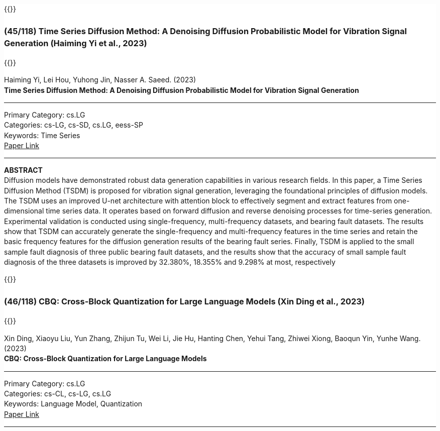 {{</citation>}}


### (45/118) Time Series Diffusion Method: A Denoising Diffusion Probabilistic Model for Vibration Signal Generation (Haiming Yi et al., 2023)

{{<citation>}}

Haiming Yi, Lei Hou, Yuhong Jin, Nasser A. Saeed. (2023)  
**Time Series Diffusion Method: A Denoising Diffusion Probabilistic Model for Vibration Signal Generation**  

---
Primary Category: cs.LG  
Categories: cs-LG, cs-SD, cs.LG, eess-SP  
Keywords: Time Series  
[Paper Link](http://arxiv.org/abs/2312.07981v1)  

---


**ABSTRACT**  
Diffusion models have demonstrated robust data generation capabilities in various research fields. In this paper, a Time Series Diffusion Method (TSDM) is proposed for vibration signal generation, leveraging the foundational principles of diffusion models. The TSDM uses an improved U-net architecture with attention block to effectively segment and extract features from one-dimensional time series data. It operates based on forward diffusion and reverse denoising processes for time-series generation. Experimental validation is conducted using single-frequency, multi-frequency datasets, and bearing fault datasets. The results show that TSDM can accurately generate the single-frequency and multi-frequency features in the time series and retain the basic frequency features for the diffusion generation results of the bearing fault series. Finally, TSDM is applied to the small sample fault diagnosis of three public bearing fault datasets, and the results show that the accuracy of small sample fault diagnosis of the three datasets is improved by 32.380%, 18.355% and 9.298% at most, respectively

{{</citation>}}


### (46/118) CBQ: Cross-Block Quantization for Large Language Models (Xin Ding et al., 2023)

{{<citation>}}

Xin Ding, Xiaoyu Liu, Yun Zhang, Zhijun Tu, Wei Li, Jie Hu, Hanting Chen, Yehui Tang, Zhiwei Xiong, Baoqun Yin, Yunhe Wang. (2023)  
**CBQ: Cross-Block Quantization for Large Language Models**  

---
Primary Category: cs.LG  
Categories: cs-CL, cs-LG, cs.LG  
Keywords: Language Model, Quantization  
[Paper Link](http://arxiv.org/abs/2312.07950v1)  

---
